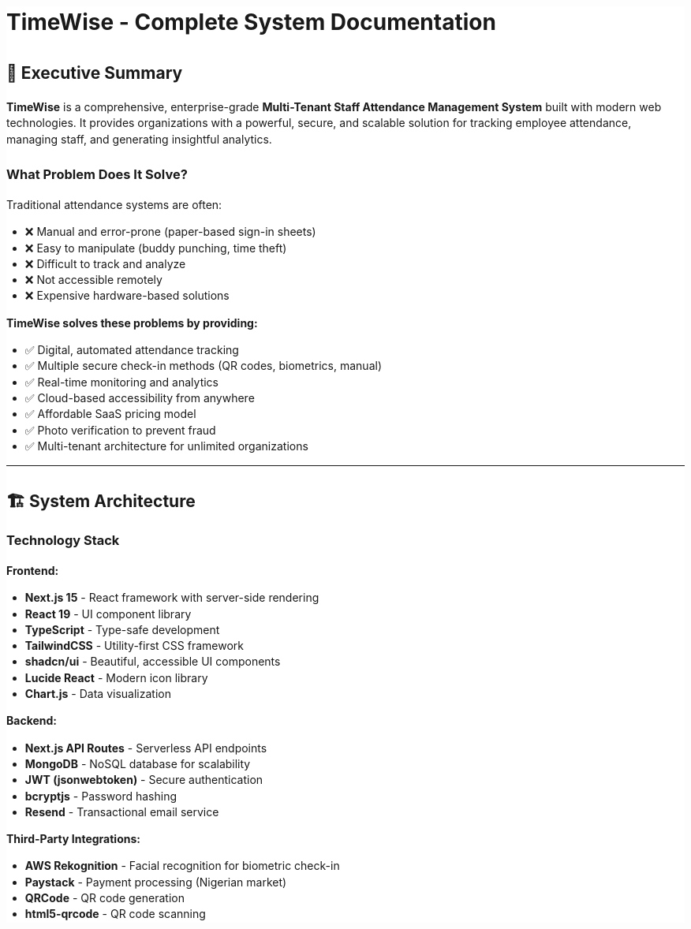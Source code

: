 # TimeWise - Complete System Documentation

## 🎯 Executive Summary

**TimeWise** is a comprehensive, enterprise-grade **Multi-Tenant Staff Attendance Management System** built with modern web technologies. It provides organizations with a powerful, secure, and scalable solution for tracking employee attendance, managing staff, and generating insightful analytics.

### What Problem Does It Solve?

Traditional attendance systems are often:
- ❌ Manual and error-prone (paper-based sign-in sheets)
- ❌ Easy to manipulate (buddy punching, time theft)
- ❌ Difficult to track and analyze
- ❌ Not accessible remotely
- ❌ Expensive hardware-based solutions

**TimeWise solves these problems by providing:**
- ✅ Digital, automated attendance tracking
- ✅ Multiple secure check-in methods (QR codes, biometrics, manual)
- ✅ Real-time monitoring and analytics
- ✅ Cloud-based accessibility from anywhere
- ✅ Affordable SaaS pricing model
- ✅ Photo verification to prevent fraud
- ✅ Multi-tenant architecture for unlimited organizations

---

## 🏗️ System Architecture

### Technology Stack

**Frontend:**
- **Next.js 15** - React framework with server-side rendering
- **React 19** - UI component library
- **TypeScript** - Type-safe development
- **TailwindCSS** - Utility-first CSS framework
- **shadcn/ui** - Beautiful, accessible UI components
- **Lucide React** - Modern icon library
- **Chart.js** - Data visualization

**Backend:**
- **Next.js API Routes** - Serverless API endpoints
- **MongoDB** - NoSQL database for scalability
- **JWT (jsonwebtoken)** - Secure authentication
- **bcryptjs** - Password hashing
- **Resend** - Transactional email service

**Third-Party Integrations:**
- **AWS Rekognition** - Facial recognition for biometric check-in
- **Paystack** - Payment processing (Nigerian market)
- **QRCode** - QR code generation
- **html5-qrcode** - QR code scanning
